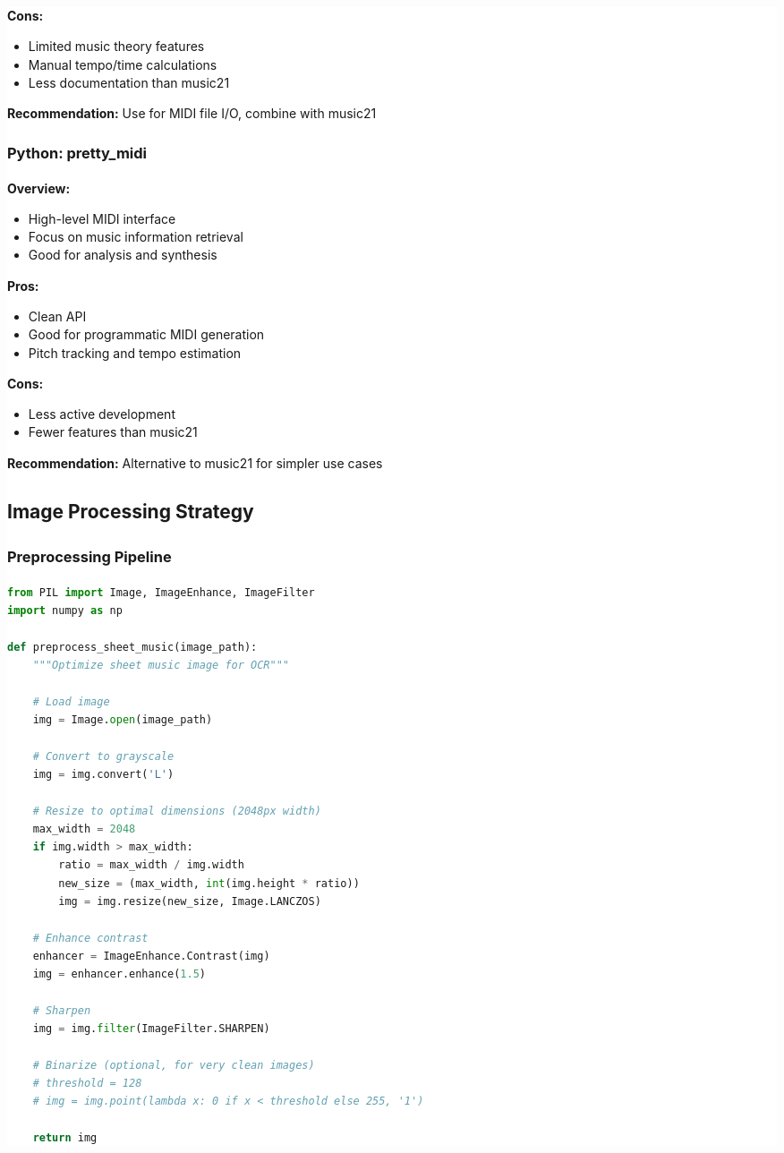 **Cons:**
- Limited music theory features
- Manual tempo/time calculations
- Less documentation than music21

**Recommendation:** Use for MIDI file I/O, combine with music21

### Python: pretty_midi

**Overview:**
- High-level MIDI interface
- Focus on music information retrieval
- Good for analysis and synthesis

**Pros:**
- Clean API
- Good for programmatic MIDI generation
- Pitch tracking and tempo estimation

**Cons:**
- Less active development
- Fewer features than music21

**Recommendation:** Alternative to music21 for simpler use cases

## Image Processing Strategy

### Preprocessing Pipeline

```python
from PIL import Image, ImageEnhance, ImageFilter
import numpy as np

def preprocess_sheet_music(image_path):
    """Optimize sheet music image for OCR"""
    
    # Load image
    img = Image.open(image_path)
    
    # Convert to grayscale
    img = img.convert('L')
    
    # Resize to optimal dimensions (2048px width)
    max_width = 2048
    if img.width > max_width:
        ratio = max_width / img.width
        new_size = (max_width, int(img.height * ratio))
        img = img.resize(new_size, Image.LANCZOS)
    
    # Enhance contrast
    enhancer = ImageEnhance.Contrast(img)
    img = enhancer.enhance(1.5)
    
    # Sharpen
    img = img.filter(ImageFilter.SHARPEN)
    
    # Binarize (optional, for very clean images)
    # threshold = 128
    # img = img.point(lambda x: 0 if x < threshold else 255, '1')
    
    return img
```
